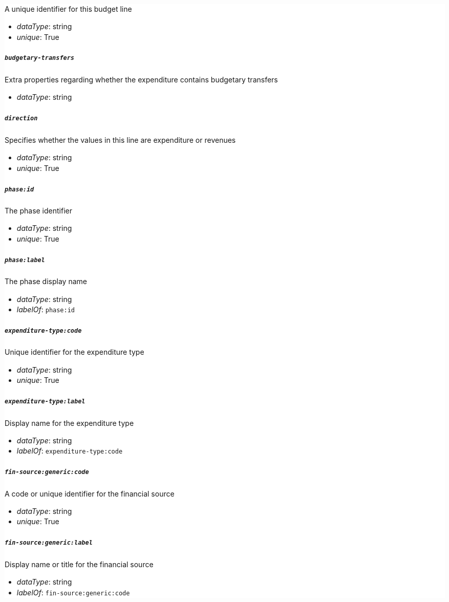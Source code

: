 A unique identifier for this budget line

- _dataType_: string
- _unique_: True

##### `budgetary-transfers`

Extra properties regarding whether the expenditure contains budgetary transfers

- _dataType_: string

##### `direction`

Specifies whether the values in this line are expenditure or revenues

- _dataType_: string
- _unique_: True

##### `phase:id`

The phase identifier

- _dataType_: string
- _unique_: True

##### `phase:label`

The phase display name

- _dataType_: string
- _labelOf_: `phase:id`

##### `expenditure-type:code`

Unique identifier for the expenditure type

- _dataType_: string
- _unique_: True

##### `expenditure-type:label`

Display name for the expenditure type

- _dataType_: string
- _labelOf_: `expenditure-type:code`

##### `fin-source:generic:code`

A code or unique identifier for the financial source

- _dataType_: string
- _unique_: True

##### `fin-source:generic:label`

Display name or title for the financial source

- _dataType_: string
- _labelOf_: `fin-source:generic:code`
